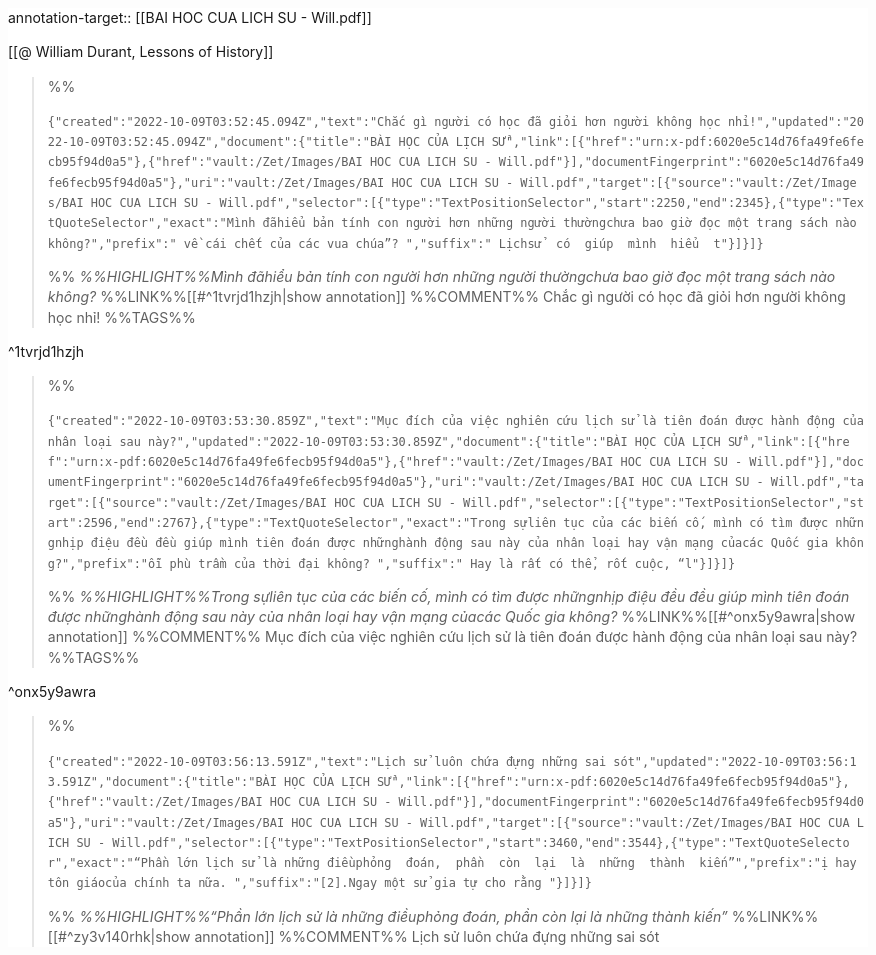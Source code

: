 annotation-target:: [[BAI HOC CUA LICH SU - Will.pdf]]

[[@ William Durant, Lessons of History]]

>%%
>```annotation-json
>{"created":"2022-10-09T03:52:45.094Z","text":"Chắc gì người có học đã giỏi hơn người không học nhỉ!","updated":"2022-10-09T03:52:45.094Z","document":{"title":"BÀI HỌC CỦA LỊCH SỬ","link":[{"href":"urn:x-pdf:6020e5c14d76fa49fe6fecb95f94d0a5"},{"href":"vault:/Zet/Images/BAI HOC CUA LICH SU - Will.pdf"}],"documentFingerprint":"6020e5c14d76fa49fe6fecb95f94d0a5"},"uri":"vault:/Zet/Images/BAI HOC CUA LICH SU - Will.pdf","target":[{"source":"vault:/Zet/Images/BAI HOC CUA LICH SU - Will.pdf","selector":[{"type":"TextPositionSelector","start":2250,"end":2345},{"type":"TextQuoteSelector","exact":"Mình đãhiểu bản tính con người hơn những người thườngchưa bao giờ đọc một trang sách nào không?","prefix":" về cái chết của các vua chúa”? ","suffix":" Lịchsử  có  giúp  mình  hiểu  t"}]}]}
>```
>%%
>*%%HIGHLIGHT%%Mình đãhiểu bản tính con người hơn những người thườngchưa bao giờ đọc một trang sách nào không?*
>%%LINK%%[[#^1tvrjd1hzjh|show annotation]]
>%%COMMENT%%
>Chắc gì người có học đã giỏi hơn người không học nhỉ!
>%%TAGS%%
>
^1tvrjd1hzjh


>%%
>```annotation-json
>{"created":"2022-10-09T03:53:30.859Z","text":"Mục đích của việc nghiên cứu lịch sử là tiên đoán được hành động của nhân loại sau này?","updated":"2022-10-09T03:53:30.859Z","document":{"title":"BÀI HỌC CỦA LỊCH SỬ","link":[{"href":"urn:x-pdf:6020e5c14d76fa49fe6fecb95f94d0a5"},{"href":"vault:/Zet/Images/BAI HOC CUA LICH SU - Will.pdf"}],"documentFingerprint":"6020e5c14d76fa49fe6fecb95f94d0a5"},"uri":"vault:/Zet/Images/BAI HOC CUA LICH SU - Will.pdf","target":[{"source":"vault:/Zet/Images/BAI HOC CUA LICH SU - Will.pdf","selector":[{"type":"TextPositionSelector","start":2596,"end":2767},{"type":"TextQuoteSelector","exact":"Trong sựliên tục của các biến cố, mình có tìm được nhữngnhịp điệu đều đều giúp mình tiên đoán được nhữnghành động sau này của nhân loại hay vận mạng củacác Quốc gia không?","prefix":"ỗi phù trầm của thời đại không? ","suffix":" Hay là rất có thể, rốt cuộc, “l"}]}]}
>```
>%%
>*%%HIGHLIGHT%%Trong sựliên tục của các biến cố, mình có tìm được nhữngnhịp điệu đều đều giúp mình tiên đoán được nhữnghành động sau này của nhân loại hay vận mạng củacác Quốc gia không?*
>%%LINK%%[[#^onx5y9awra|show annotation]]
>%%COMMENT%%
>Mục đích của việc nghiên cứu lịch sử là tiên đoán được hành động của nhân loại sau này?
>%%TAGS%%
>
^onx5y9awra


>%%
>```annotation-json
>{"created":"2022-10-09T03:56:13.591Z","text":"Lịch sử luôn chứa đựng những sai sót","updated":"2022-10-09T03:56:13.591Z","document":{"title":"BÀI HỌC CỦA LỊCH SỬ","link":[{"href":"urn:x-pdf:6020e5c14d76fa49fe6fecb95f94d0a5"},{"href":"vault:/Zet/Images/BAI HOC CUA LICH SU - Will.pdf"}],"documentFingerprint":"6020e5c14d76fa49fe6fecb95f94d0a5"},"uri":"vault:/Zet/Images/BAI HOC CUA LICH SU - Will.pdf","target":[{"source":"vault:/Zet/Images/BAI HOC CUA LICH SU - Will.pdf","selector":[{"type":"TextPositionSelector","start":3460,"end":3544},{"type":"TextQuoteSelector","exact":"“Phần lớn lịch sử là những điềuphỏng  đoán,  phần  còn  lại  là  những  thành  kiến”","prefix":"ị hay tôn giáocủa chính ta nữa. ","suffix":"[2].Ngay một sử gia tự cho rằng "}]}]}
>```
>%%
>*%%HIGHLIGHT%%“Phần lớn lịch sử là những điềuphỏng  đoán,  phần  còn  lại  là  những  thành  kiến”*
>%%LINK%%[[#^zy3v140rhk|show annotation]]
>%%COMMENT%%
>Lịch sử luôn chứa đựng những sai sót